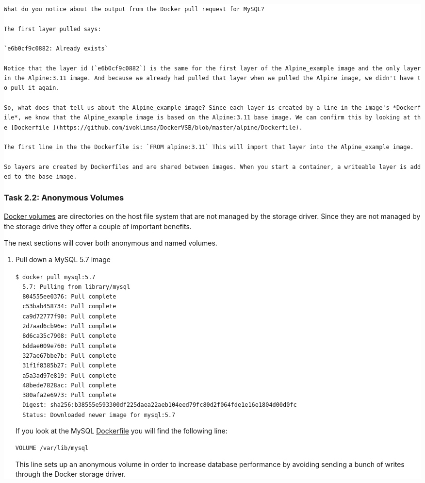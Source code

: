     What do you notice about the output from the Docker pull request for MySQL?

    The first layer pulled says:

    `e6b0cf9c0882: Already exists`

    Notice that the layer id (`e6b0cf9c0882`) is the same for the first layer of the Alpine_example image and the only layer in the Alpine:3.11 image. And because we already had pulled that layer when we pulled the Alpine image, we didn't have to pull it again.

    So, what does that tell us about the Alpine_example image? Since each layer is created by a line in the image's *Dockerfile*, we know that the Alpine_example image is based on the Alpine:3.11 base image. We can confirm this by looking at the [Dockerfile ](https://github.com/ivoklimsa/DockerVSB/blob/master/alpine/Dockerfile).

    The first line in the the Dockerfile is: `FROM alpine:3.11` This will import that layer into the Alpine_example image.

    So layers are created by Dockerfiles and are shared between images. When you start a container, a writeable layer is added to the base image.

### <a name="Task2.2"></a>Task 2.2: Anonymous Volumes

[Docker volumes](https://docs.docker.com/engine/admin/volumes/volumes/) are directories on the host file system that are not managed by the storage driver. Since they are not managed by the storage drive they offer a couple of important benefits.

The next sections will cover both anonymous and named volumes.

1. Pull down a MySQL 5.7 image

    ```
    $ docker pull mysql:5.7
      5.7: Pulling from library/mysql
      804555ee0376: Pull complete
      c53bab458734: Pull complete
      ca9d72777f90: Pull complete
      2d7aad6cb96e: Pull complete
      8d6ca35c7908: Pull complete
      6ddae009e760: Pull complete
      327ae67bbe7b: Pull complete
      31f1f8385b27: Pull complete
      a5a3ad97e819: Pull complete
      48bede7828ac: Pull complete
      380afa2e6973: Pull complete
      Digest: sha256:b38555e593300df225daea22aeb104eed79fc80d2f064fde1e16e1804d00d0fc
      Status: Downloaded newer image for mysql:5.7
    ```

    If you look at the MySQL [Dockerfile](https://github.com/docker-library/mysql/blob/6659750146b7a6b91a96c786729b4d482cf49fe6/5.7/Dockerfile) you will find the following line:

    ```
    VOLUME /var/lib/mysql
    ```

    This line sets up an anonymous volume in order to increase database performance by avoiding sending a bunch of writes through the Docker storage driver.
